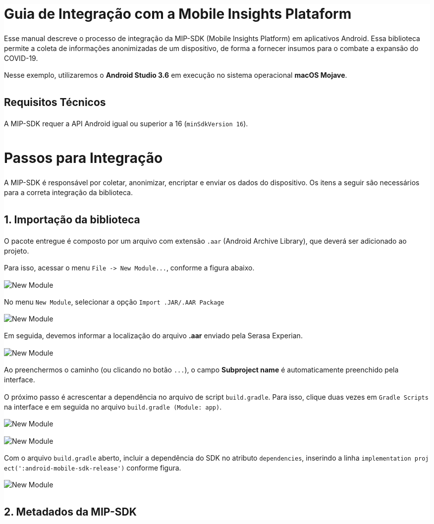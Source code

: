 # Guia de Integração com a Mobile Insights Plataform 

Esse manual descreve o processo de integração da MIP-SDK (Mobile Insights Platform) em aplicativos Android. Essa biblioteca permite a coleta de informações anonimizadas de um dispositivo, de forma a fornecer insumos  para o combate a expansão do COVID-19.

Nesse exemplo, utilizaremos o **Android Studio 3.6** em execução no sistema operacional **macOS Mojave**.

## Requisitos Técnicos

A MIP-SDK requer a API Android igual ou superior a 16 (`minSdkVersion 16`).

# Passos para Integração

A MIP-SDK é responsável por coletar, anonimizar, encriptar e enviar os dados do dispositivo. Os itens a seguir são necessários para a correta integração da biblioteca.

## 1. Importação da biblioteca

O pacote entregue é composto por um arquivo com extensão `.aar` (Android Archive Library), que deverá ser adicionado ao projeto.

Para isso, acessar o menu `File -> New Module...`, conforme a figura abaixo.

![New Module](./06.png)

No menu `New Module`, selecionar a opção `Import .JAR/.AAR Package`

![New Module](./07.png)

Em seguida, devemos informar a localização do arquivo **.aar** enviado pela Serasa Experian.

![New Module](./08.png)

Ao preenchermos o caminho (ou clicando no botão `...`), o campo **Subproject name** é automaticamente preenchido pela interface.

O próximo passo é acrescentar a dependência no arquivo de script `build.gradle`. Para isso, clique duas vezes em `Gradle Scripts` na interface e em seguida no arquivo `build.gradle (Module: app)`.

![New Module](./081.png)

![New Module](./082.png)

Com o arquivo `build.gradle` aberto, incluir a dependência do SDK no atributo `dependencies`, inserindo a linha `implementation project(':android-mobile-sdk-release')` conforme figura.

![New Module](./09.png)

## 2. Metadados da MIP-SDK

